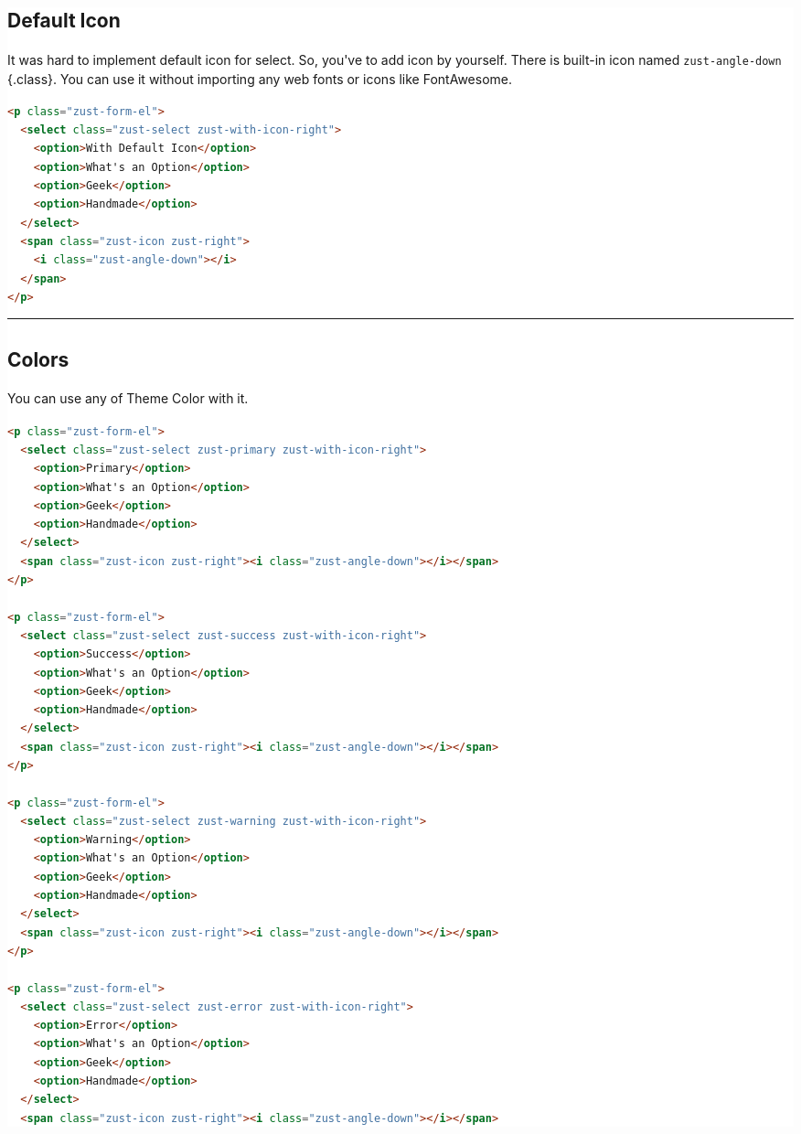 
## Default Icon
It was hard to implement default icon for select. So, you've to add icon by yourself. There is built-in icon named `zust-angle-down`{.class}. You can use it without importing any web fonts or icons like FontAwesome.

```html {snippet}
<p class="zust-form-el">
  <select class="zust-select zust-with-icon-right">
    <option>With Default Icon</option>
    <option>What's an Option</option>
    <option>Geek</option>
    <option>Handmade</option>
  </select>
  <span class="zust-icon zust-right">
    <i class="zust-angle-down"></i>
  </span>
</p>
```
---


## Colors
You can use any of Theme Color with it.

```html {snippet}
<p class="zust-form-el">
  <select class="zust-select zust-primary zust-with-icon-right">
    <option>Primary</option>
    <option>What's an Option</option>
    <option>Geek</option>
    <option>Handmade</option>
  </select>
  <span class="zust-icon zust-right"><i class="zust-angle-down"></i></span>
</p>

<p class="zust-form-el">
  <select class="zust-select zust-success zust-with-icon-right">
    <option>Success</option>
    <option>What's an Option</option>
    <option>Geek</option>
    <option>Handmade</option>
  </select>
  <span class="zust-icon zust-right"><i class="zust-angle-down"></i></span>
</p>

<p class="zust-form-el">
  <select class="zust-select zust-warning zust-with-icon-right">
    <option>Warning</option>
    <option>What's an Option</option>
    <option>Geek</option>
    <option>Handmade</option>
  </select>
  <span class="zust-icon zust-right"><i class="zust-angle-down"></i></span>
</p>

<p class="zust-form-el">
  <select class="zust-select zust-error zust-with-icon-right">
    <option>Error</option>
    <option>What's an Option</option>
    <option>Geek</option>
    <option>Handmade</option>
  </select>
  <span class="zust-icon zust-right"><i class="zust-angle-down"></i></span>
```